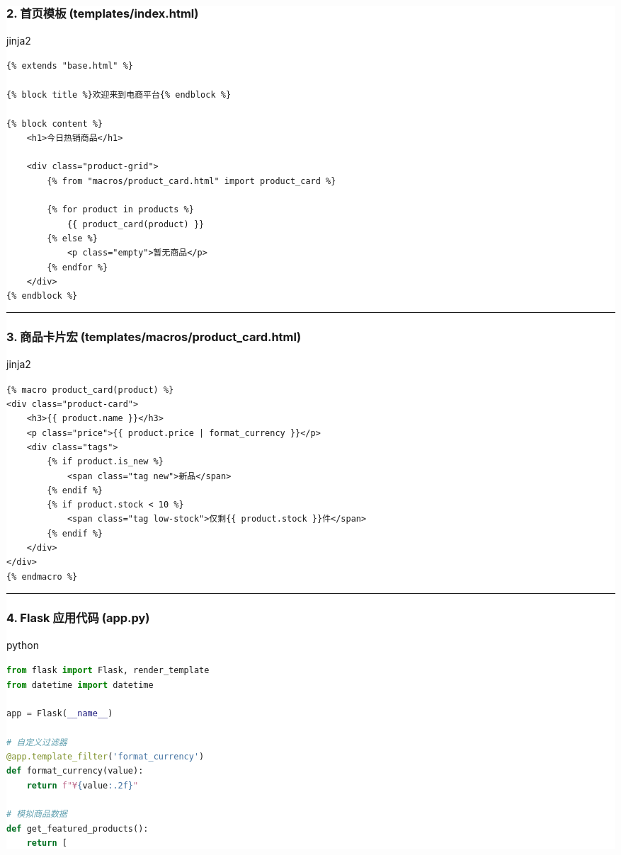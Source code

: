 ### 2. 首页模板 (templates/index.html)

jinja2

```jinja2
{% extends "base.html" %}

{% block title %}欢迎来到电商平台{% endblock %}

{% block content %}
    <h1>今日热销商品</h1>
    
    <div class="product-grid">
        {% from "macros/product_card.html" import product_card %}
        
        {% for product in products %}
            {{ product_card(product) }}
        {% else %}
            <p class="empty">暂无商品</p>
        {% endfor %}
    </div>
{% endblock %}
```

------

### 3. 商品卡片宏 (templates/macros/product_card.html)

jinja2

```jinja2
{% macro product_card(product) %}
<div class="product-card">
    <h3>{{ product.name }}</h3>
    <p class="price">{{ product.price | format_currency }}</p>
    <div class="tags">
        {% if product.is_new %}
            <span class="tag new">新品</span>
        {% endif %}
        {% if product.stock < 10 %}
            <span class="tag low-stock">仅剩{{ product.stock }}件</span>
        {% endif %}
    </div>
</div>
{% endmacro %}
```

------

### 4. Flask 应用代码 (app.py)

python

```python
from flask import Flask, render_template
from datetime import datetime

app = Flask(__name__)

# 自定义过滤器
@app.template_filter('format_currency')
def format_currency(value):
    return f"¥{value:.2f}"

# 模拟商品数据
def get_featured_products():
    return [
```